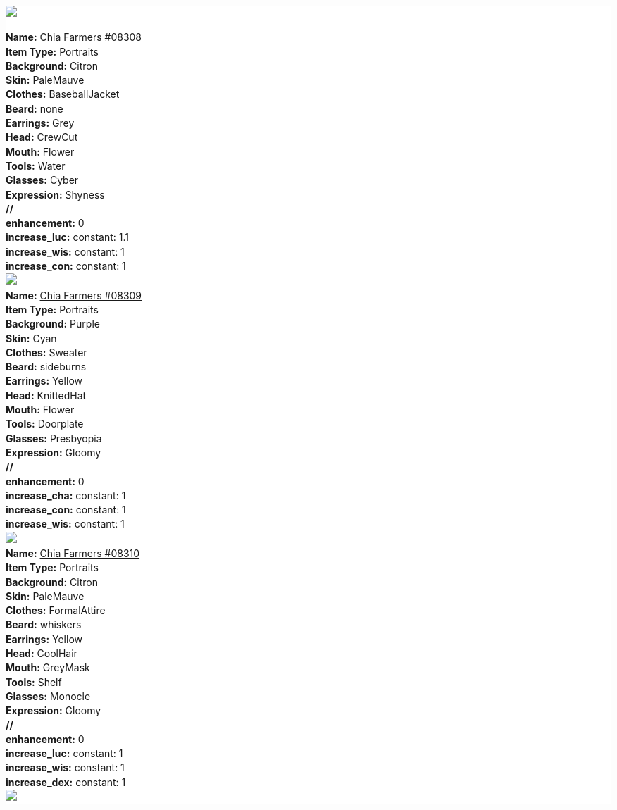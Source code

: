 <a href="https://mintgarden.io/nfts/nft1sv4zagvnkqnll9f58d5nf50j57pxhw8p7stq45v05wlf3hum9n0qdgq5rx"><img loading="lazy" src="https://assets.mainnet.mintgarden.io/thumbnails/6792d8b0294879f5d4c9e20713425f78473da1854d5cb229ed6415add4ff0f28.webp"></a>
<div><strong>Name:</strong> <a href="https://mintgarden.io/nfts/nft1sv4zagvnkqnll9f58d5nf50j57pxhw8p7stq45v05wlf3hum9n0qdgq5rx">Chia Farmers #08308</a></div>
<div><strong>Item Type:</strong> Portraits</div>
<div><strong>Background:</strong> Citron</div>
<div><strong>Skin:</strong> PaleMauve</div>
<div><strong>Clothes:</strong> BaseballJacket</div>
<div><strong>Beard:</strong> none</div>
<div><strong>Earrings:</strong> Grey</div>
<div><strong>Head:</strong> CrewCut</div>
<div><strong>Mouth:</strong> Flower</div>
<div><strong>Tools:</strong> Water</div>
<div><strong>Glasses:</strong> Cyber</div>
<div><strong>Expression:</strong> Shyness</div>
<div><strong>//</strong></div><div><strong>enhancement:</strong> 0</div>
<div><strong>increase_luc:</strong> constant: 1.1</div>
<div><strong>increase_wis:</strong> constant: 1</div>
<div><strong>increase_con:</strong> constant: 1</div>
</div>
<div class="item_thumbnail">
<a href="https://mintgarden.io/nfts/nft1ft6d9qtc8k0lwr284jdkrcekgv8vu5am8uy2mw79un9uz5ql23csu8hgsj"><img loading="lazy" src="https://assets.mainnet.mintgarden.io/thumbnails/c703eb45852fe63b1a91c483db8f8a8ae1daa3dc92e88684494e8901b875b62a.webp"></a>
<div><strong>Name:</strong> <a href="https://mintgarden.io/nfts/nft1ft6d9qtc8k0lwr284jdkrcekgv8vu5am8uy2mw79un9uz5ql23csu8hgsj">Chia Farmers #08309</a></div>
<div><strong>Item Type:</strong> Portraits</div>
<div><strong>Background:</strong> Purple</div>
<div><strong>Skin:</strong> Cyan</div>
<div><strong>Clothes:</strong> Sweater</div>
<div><strong>Beard:</strong> sideburns</div>
<div><strong>Earrings:</strong> Yellow</div>
<div><strong>Head:</strong> KnittedHat</div>
<div><strong>Mouth:</strong> Flower</div>
<div><strong>Tools:</strong> Doorplate</div>
<div><strong>Glasses:</strong> Presbyopia</div>
<div><strong>Expression:</strong> Gloomy</div>
<div><strong>//</strong></div><div><strong>enhancement:</strong> 0</div>
<div><strong>increase_cha:</strong> constant: 1</div>
<div><strong>increase_con:</strong> constant: 1</div>
<div><strong>increase_wis:</strong> constant: 1</div>
</div>
<div class="item_thumbnail">
<a href="https://mintgarden.io/nfts/nft1w2ga28fxy36llc8amldpha88je9va7ywqknectr6l7tne25fuhjq9ztz2u"><img loading="lazy" src="https://assets.mainnet.mintgarden.io/thumbnails/6c19d3f90a556c92f791900f8fb342cf0d04e1a8935af886a951609fbc0db48a.webp"></a>
<div><strong>Name:</strong> <a href="https://mintgarden.io/nfts/nft1w2ga28fxy36llc8amldpha88je9va7ywqknectr6l7tne25fuhjq9ztz2u">Chia Farmers #08310</a></div>
<div><strong>Item Type:</strong> Portraits</div>
<div><strong>Background:</strong> Citron</div>
<div><strong>Skin:</strong> PaleMauve</div>
<div><strong>Clothes:</strong> FormalAttire</div>
<div><strong>Beard:</strong> whiskers</div>
<div><strong>Earrings:</strong> Yellow</div>
<div><strong>Head:</strong> CoolHair</div>
<div><strong>Mouth:</strong> GreyMask</div>
<div><strong>Tools:</strong> Shelf</div>
<div><strong>Glasses:</strong> Monocle</div>
<div><strong>Expression:</strong> Gloomy</div>
<div><strong>//</strong></div><div><strong>enhancement:</strong> 0</div>
<div><strong>increase_luc:</strong> constant: 1</div>
<div><strong>increase_wis:</strong> constant: 1</div>
<div><strong>increase_dex:</strong> constant: 1</div>
</div>
<div class="item_thumbnail">
<a href="https://mintgarden.io/nfts/nft10hu09ajyrljgeyqmm235t8rrpars2vgsq0d2mzjnm6tdkm2fpwkqf5lepa"><img loading="lazy" src="https://assets.mainnet.mintgarden.io/thumbnails/5036a888e8c16f8e6252b01cdce3c0153576a4bb61900b9b237c0e6ab4e55167.webp"></a>